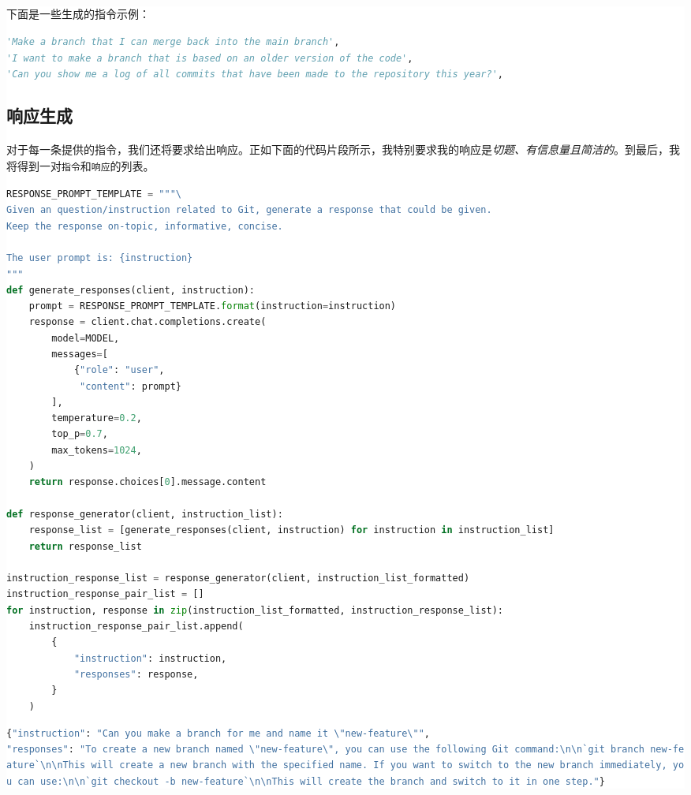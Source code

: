 下面是一些生成的指令示例：

```py
'Make a branch that I can merge back into the main branch',
'I want to make a branch that is based on an older version of the code',
'Can you show me a log of all commits that have been made to the repository this year?',
```

## 响应生成

对于每一条提供的指令，我们还将要求给出响应。正如下面的代码片段所示，我特别要求我的响应是*切题、有信息量且简洁的*。到最后，我将得到一对`指令`和`响应`的列表。

```py
RESPONSE_PROMPT_TEMPLATE = """\
Given an question/instruction related to Git, generate a response that could be given. 
Keep the response on-topic, informative, concise.

The user prompt is: {instruction}
"""
def generate_responses(client, instruction):
    prompt = RESPONSE_PROMPT_TEMPLATE.format(instruction=instruction)
    response = client.chat.completions.create(
        model=MODEL,
        messages=[
            {"role": "user",
             "content": prompt}
        ],
        temperature=0.2,
        top_p=0.7,
        max_tokens=1024,
    )
    return response.choices[0].message.content

def response_generator(client, instruction_list):
    response_list = [generate_responses(client, instruction) for instruction in instruction_list]
    return response_list

instruction_response_list = response_generator(client, instruction_list_formatted)
instruction_response_pair_list = []
for instruction, response in zip(instruction_list_formatted, instruction_response_list):
    instruction_response_pair_list.append(
        {
            "instruction": instruction,
            "responses": response,
        }
    )
```

```py
{"instruction": "Can you make a branch for me and name it \"new-feature\"", 
"responses": "To create a new branch named \"new-feature\", you can use the following Git command:\n\n`git branch new-feature`\n\nThis will create a new branch with the specified name. If you want to switch to the new branch immediately, you can use:\n\n`git checkout -b new-feature`\n\nThis will create the branch and switch to it in one step."}
```

